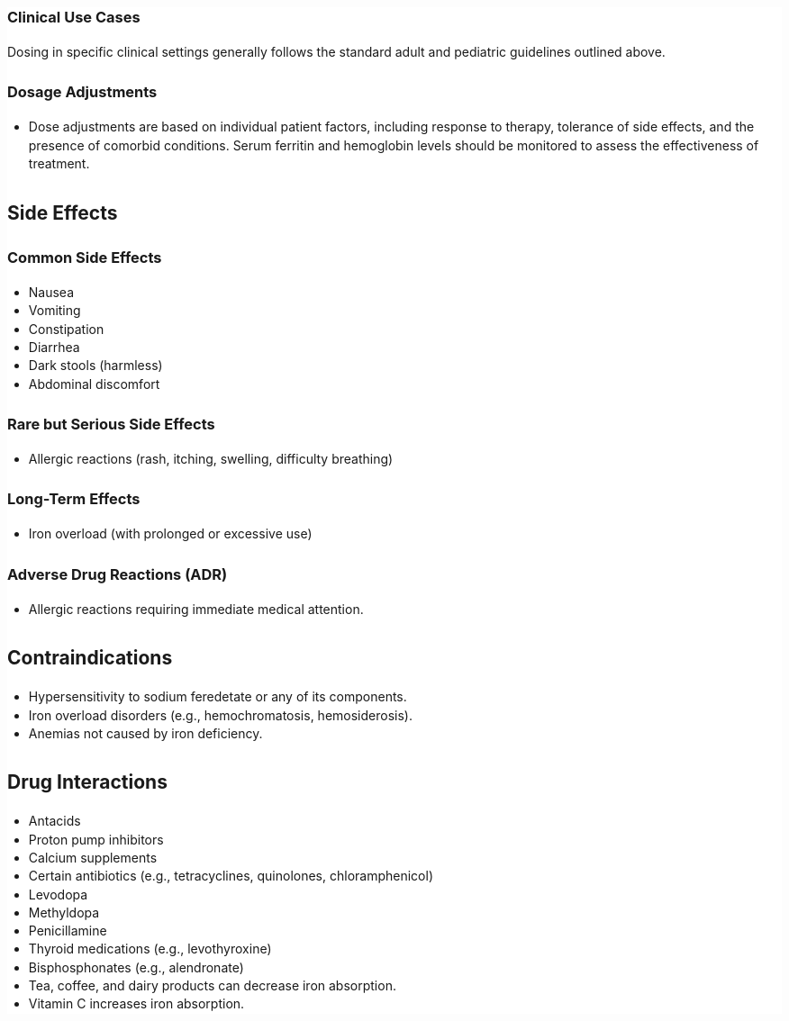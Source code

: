 ### **Clinical Use Cases**

Dosing in specific clinical settings generally follows the standard adult and pediatric guidelines outlined above.

### **Dosage Adjustments**

- Dose adjustments are based on individual patient factors, including response to therapy, tolerance of side effects, and the presence of comorbid conditions.  Serum ferritin and hemoglobin levels should be monitored to assess the effectiveness of treatment.

## **Side Effects**

### **Common Side Effects**

- Nausea
- Vomiting
- Constipation
- Diarrhea
- Dark stools (harmless)
- Abdominal discomfort

### **Rare but Serious Side Effects**

- Allergic reactions (rash, itching, swelling, difficulty breathing)

### **Long-Term Effects**

- Iron overload (with prolonged or excessive use)

### **Adverse Drug Reactions (ADR)**

- Allergic reactions requiring immediate medical attention.

## **Contraindications**

- Hypersensitivity to sodium feredetate or any of its components.
- Iron overload disorders (e.g., hemochromatosis, hemosiderosis).
- Anemias not caused by iron deficiency.

## **Drug Interactions**

- Antacids
- Proton pump inhibitors
- Calcium supplements
- Certain antibiotics (e.g., tetracyclines, quinolones, chloramphenicol)
- Levodopa
- Methyldopa
- Penicillamine
- Thyroid medications (e.g., levothyroxine)
- Bisphosphonates (e.g., alendronate)
- Tea, coffee, and dairy products can decrease iron absorption.
- Vitamin C increases iron absorption.

